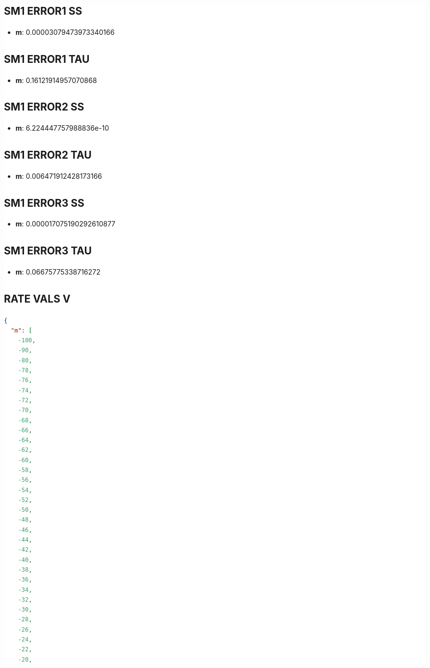 ## SM1 ERROR1 SS

- **m**: 0.00003079473973340166

## SM1 ERROR1 TAU

- **m**: 0.16121914957070868

## SM1 ERROR2 SS

- **m**: 6.224447757988836e-10

## SM1 ERROR2 TAU

- **m**: 0.006471912428173166

## SM1 ERROR3 SS

- **m**: 0.000017075190292610877

## SM1 ERROR3 TAU

- **m**: 0.06675775338716272

## RATE VALS V

```json
{
  "m": [
    -100,
    -90,
    -80,
    -78,
    -76,
    -74,
    -72,
    -70,
    -68,
    -66,
    -64,
    -62,
    -60,
    -58,
    -56,
    -54,
    -52,
    -50,
    -48,
    -46,
    -44,
    -42,
    -40,
    -38,
    -36,
    -34,
    -32,
    -30,
    -28,
    -26,
    -24,
    -22,
    -20,
```